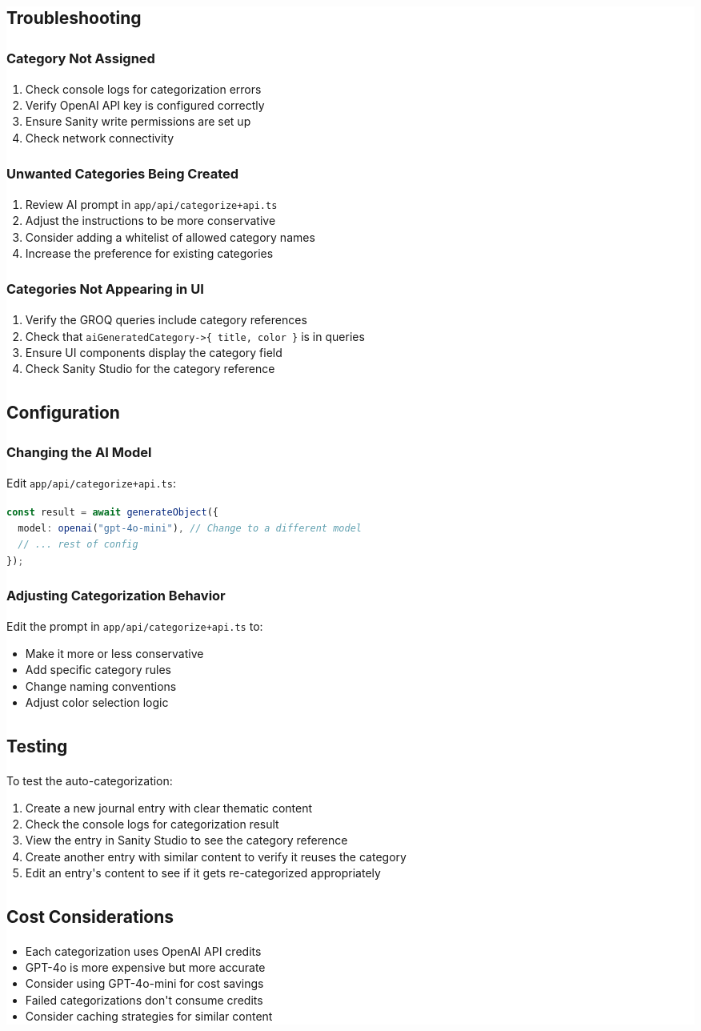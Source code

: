 ## Troubleshooting

### Category Not Assigned

1. Check console logs for categorization errors
2. Verify OpenAI API key is configured correctly
3. Ensure Sanity write permissions are set up
4. Check network connectivity

### Unwanted Categories Being Created

1. Review AI prompt in `app/api/categorize+api.ts`
2. Adjust the instructions to be more conservative
3. Consider adding a whitelist of allowed category names
4. Increase the preference for existing categories

### Categories Not Appearing in UI

1. Verify the GROQ queries include category references
2. Check that `aiGeneratedCategory->{ title, color }` is in queries
3. Ensure UI components display the category field
4. Check Sanity Studio for the category reference

## Configuration

### Changing the AI Model

Edit `app/api/categorize+api.ts`:

```typescript
const result = await generateObject({
  model: openai("gpt-4o-mini"), // Change to a different model
  // ... rest of config
});
```

### Adjusting Categorization Behavior

Edit the prompt in `app/api/categorize+api.ts` to:

- Make it more or less conservative
- Add specific category rules
- Change naming conventions
- Adjust color selection logic

## Testing

To test the auto-categorization:

1. Create a new journal entry with clear thematic content
2. Check the console logs for categorization result
3. View the entry in Sanity Studio to see the category reference
4. Create another entry with similar content to verify it reuses the category
5. Edit an entry's content to see if it gets re-categorized appropriately

## Cost Considerations

- Each categorization uses OpenAI API credits
- GPT-4o is more expensive but more accurate
- Consider using GPT-4o-mini for cost savings
- Failed categorizations don't consume credits
- Consider caching strategies for similar content
